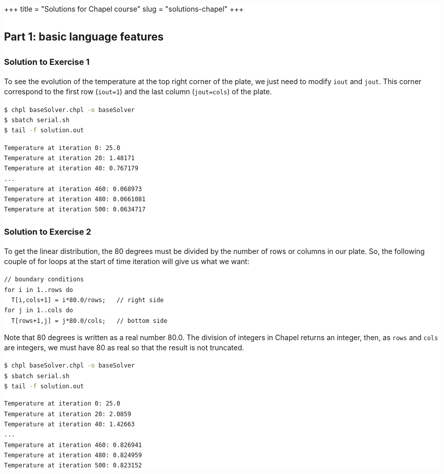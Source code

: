 +++
title = "Solutions for Chapel course"
slug = "solutions-chapel"
+++

## Part 1: basic language features
### Solution to Exercise 1

To see the evolution of the temperature at the top right corner of the plate, we just need to modify `iout` and
`jout`. This corner correspond to the first row (`iout=1`) and the last column (`jout=cols`) of the plate.

```sh
$ chpl baseSolver.chpl -o baseSolver
$ sbatch serial.sh
$ tail -f solution.out
```
```
Temperature at iteration 0: 25.0
Temperature at iteration 20: 1.48171
Temperature at iteration 40: 0.767179
...
Temperature at iteration 460: 0.068973
Temperature at iteration 480: 0.0661081
Temperature at iteration 500: 0.0634717
```

### Solution to Exercise 2

To get the linear distribution, the 80 degrees must be divided by the number of rows or columns in our
plate. So, the following couple of for loops at the start of time iteration will give us what we want:

```chpl
// boundary conditions
for i in 1..rows do
  T[i,cols+1] = i*80.0/rows;   // right side
for j in 1..cols do
  T[rows+1,j] = j*80.0/cols;   // bottom side
```
Note that 80 degrees is written as a real
number 80.0. The division of integers in Chapel returns an integer, then, as `rows` and `cols` are
integers, we must have 80 as real so that the result is not truncated.

```sh
$ chpl baseSolver.chpl -o baseSolver
$ sbatch serial.sh
$ tail -f solution.out
```
```
Temperature at iteration 0: 25.0
Temperature at iteration 20: 2.0859
Temperature at iteration 40: 1.42663
...
Temperature at iteration 460: 0.826941
Temperature at iteration 480: 0.824959
Temperature at iteration 500: 0.823152
```
